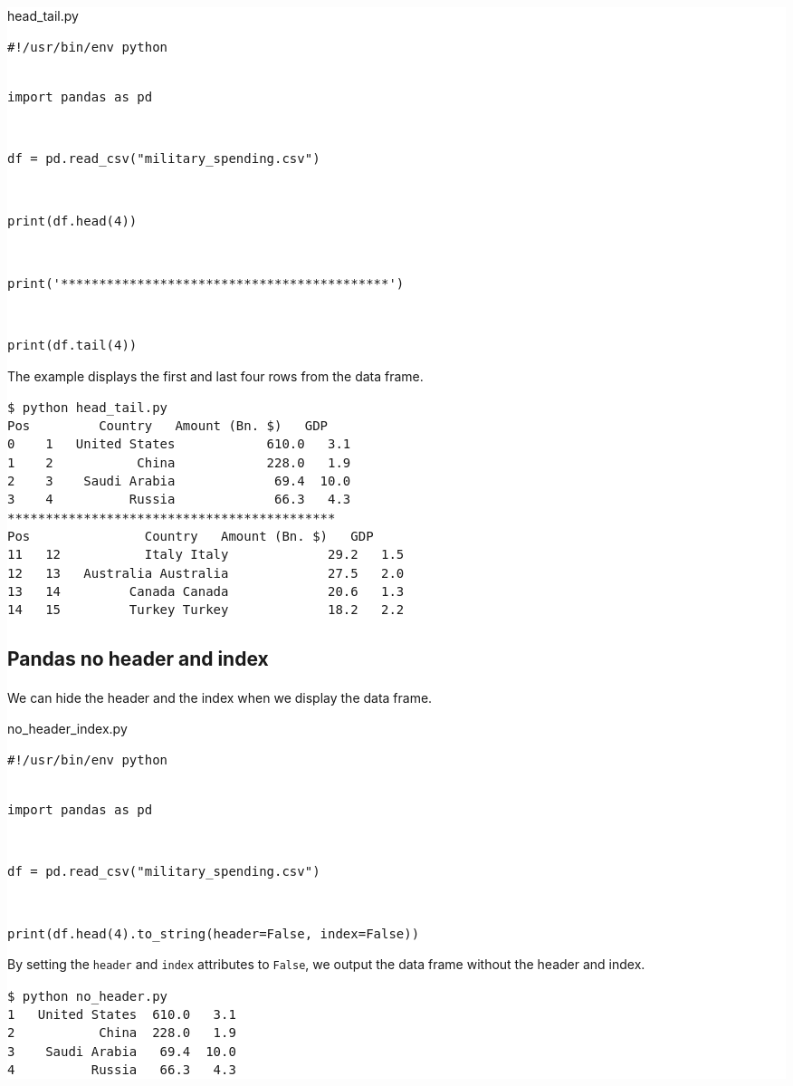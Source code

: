 <div class="codehead">head_tail.py</div>
<pre class="code">
#!/usr/bin/env python

import pandas as pd

df = pd.read_csv("military_spending.csv")

print(df.head(4))

print('*******************************************')

print(df.tail(4))
</pre>

<p>
The example displays the first and last four rows from the data frame.
</p>

<pre class="compact">
$ python head_tail.py
Pos         Country   Amount (Bn. $)   GDP
0    1   United States            610.0   3.1
1    2           China            228.0   1.9
2    3    Saudi Arabia             69.4  10.0
3    4          Russia             66.3   4.3
*******************************************
Pos               Country   Amount (Bn. $)   GDP
11   12           Italy Italy             29.2   1.5
12   13   Australia Australia             27.5   2.0
13   14         Canada Canada             20.6   1.3
14   15         Turkey Turkey             18.2   2.2
</pre>


<h2>Pandas no header and index</h2>

<p>
We can hide the header and the index when we display the data frame.
</p>

<div class="codehead">no_header_index.py</div>
<pre class="code">
#!/usr/bin/env python

import pandas as pd

df = pd.read_csv("military_spending.csv")

print(df.head(4).to_string(header=False, index=False))
</pre>

<p>
By setting the <code>header</code> and <code>index</code> attributes
to <code>False</code>, we output the data frame without the header and index.
</p>

<pre class="compact">
$ python no_header.py
1   United States  610.0   3.1
2           China  228.0   1.9
3    Saudi Arabia   69.4  10.0
4          Russia   66.3   4.3
</pre>
